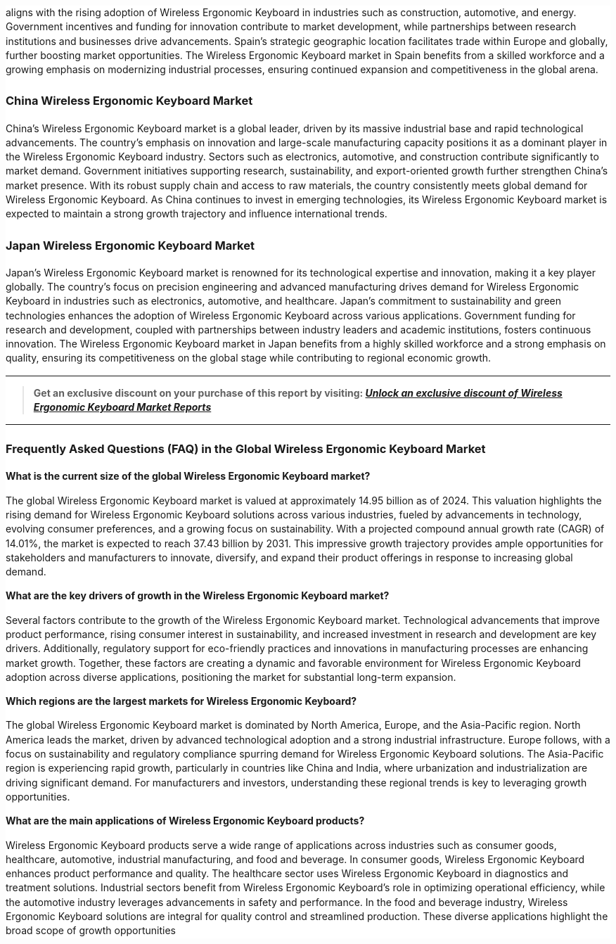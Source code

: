 aligns with the rising adoption of Wireless Ergonomic Keyboard in industries such as construction, automotive, and energy. Government incentives and funding for innovation contribute to market development, while partnerships between research institutions and businesses drive advancements. Spain&rsquo;s strategic geographic location facilitates trade within Europe and globally, further boosting market opportunities. The Wireless Ergonomic Keyboard market in Spain benefits from a skilled workforce and a growing emphasis on modernizing industrial processes, ensuring continued expansion and competitiveness in the global arena.</p><h3>China Wireless Ergonomic Keyboard Market</h3><p>China&rsquo;s Wireless Ergonomic Keyboard market is a global leader, driven by its massive industrial base and rapid technological advancements. The country&rsquo;s emphasis on innovation and large-scale manufacturing capacity positions it as a dominant player in the Wireless Ergonomic Keyboard industry. Sectors such as electronics, automotive, and construction contribute significantly to market demand. Government initiatives supporting research, sustainability, and export-oriented growth further strengthen China&rsquo;s market presence. With its robust supply chain and access to raw materials, the country consistently meets global demand for Wireless Ergonomic Keyboard. As China continues to invest in emerging technologies, its Wireless Ergonomic Keyboard market is expected to maintain a strong growth trajectory and influence international trends.</p><h3>Japan Wireless Ergonomic Keyboard Market</h3><p>Japan&rsquo;s Wireless Ergonomic Keyboard market is renowned for its technological expertise and innovation, making it a key player globally. The country&rsquo;s focus on precision engineering and advanced manufacturing drives demand for Wireless Ergonomic Keyboard in industries such as electronics, automotive, and healthcare. Japan&rsquo;s commitment to sustainability and green technologies enhances the adoption of Wireless Ergonomic Keyboard across various applications. Government funding for research and development, coupled with partnerships between industry leaders and academic institutions, fosters continuous innovation. The Wireless Ergonomic Keyboard market in Japan benefits from a highly skilled workforce and a strong emphasis on quality, ensuring its competitiveness on the global stage while contributing to regional economic growth.</p><hr /><blockquote><p><strong>Get an exclusive discount on your purchase of this report by visiting: <em><a href="://marketresearchpulse.com/ask-for-discount/5068?utm_source=Github&amp;utm_medium=020">Unlock an exclusive discount of Wireless Ergonomic Keyboard Market Reports</a></em>&nbsp;</strong></p></blockquote><hr /><h3>Frequently Asked Questions (FAQ) in the Global Wireless Ergonomic Keyboard Market</h3><p><strong>What is the current size of the global Wireless Ergonomic Keyboard market?</strong></p><p>The global Wireless Ergonomic Keyboard market is valued at approximately 14.95 billion as of 2024. This valuation highlights the rising demand for Wireless Ergonomic Keyboard solutions across various industries, fueled by advancements in technology, evolving consumer preferences, and a growing focus on sustainability. With a projected compound annual growth rate (CAGR) of 14.01%, the market is expected to reach 37.43 billion by 2031. This impressive growth trajectory provides ample opportunities for stakeholders and manufacturers to innovate, diversify, and expand their product offerings in response to increasing global demand.</p><p><strong>What are the key drivers of growth in the Wireless Ergonomic Keyboard market?</strong></p><p>Several factors contribute to the growth of the Wireless Ergonomic Keyboard market. Technological advancements that improve product performance, rising consumer interest in sustainability, and increased investment in research and development are key drivers. Additionally, regulatory support for eco-friendly practices and innovations in manufacturing processes are enhancing market growth. Together, these factors are creating a dynamic and favorable environment for Wireless Ergonomic Keyboard adoption across diverse applications, positioning the market for substantial long-term expansion.</p><p><strong>Which regions are the largest markets for Wireless Ergonomic Keyboard?</strong></p><p>The global Wireless Ergonomic Keyboard market is dominated by North America, Europe, and the Asia-Pacific region. North America leads the market, driven by advanced technological adoption and a strong industrial infrastructure. Europe follows, with a focus on sustainability and regulatory compliance spurring demand for Wireless Ergonomic Keyboard solutions. The Asia-Pacific region is experiencing rapid growth, particularly in countries like China and India, where urbanization and industrialization are driving significant demand. For manufacturers and investors, understanding these regional trends is key to leveraging growth opportunities.</p><p><strong>What are the main applications of Wireless Ergonomic Keyboard products?</strong></p><p>Wireless Ergonomic Keyboard products serve a wide range of applications across industries such as consumer goods, healthcare, automotive, industrial manufacturing, and food and beverage. In consumer goods, Wireless Ergonomic Keyboard enhances product performance and quality. The healthcare sector uses Wireless Ergonomic Keyboard in diagnostics and treatment solutions. Industrial sectors benefit from Wireless Ergonomic Keyboard&rsquo;s role in optimizing operational efficiency, while the automotive industry leverages advancements in safety and performance. In the food and beverage industry, Wireless Ergonomic Keyboard solutions are integral for quality control and streamlined production. These diverse applications highlight the broad scope of growth opportunities